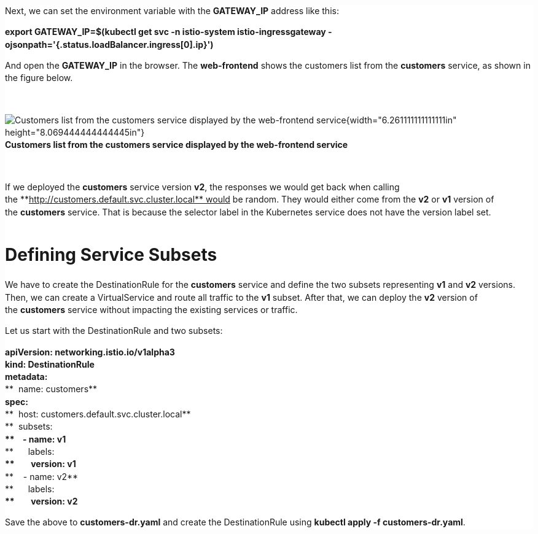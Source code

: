 Next, we can set the environment variable with
the **GATEWAY_IP** address like this: 

**export GATEWAY_IP=\$(kubectl get svc -n istio-system
istio-ingressgateway
-ojsonpath=\'{.status.loadBalancer.ingress\[0\].ip}\')**

And open the **GATEWAY_IP** in the browser. The **web-frontend** shows
the customers list from the **customers** service, as shown in the
figure below.

 

![Customers list from the customers service displayed by the
web-frontend
service](vertopal_883f8c2c7fc748d7a8b251a9aefe312b/media/image16.png){width="6.261111111111111in"
height="8.069444444444445in"}**\
Customers list from the customers service displayed by
the web-frontend service**

 

If we deployed the **customers** service version **v2**, the responses
we would get back when calling
the **http://customers.default.svc.cluster.local** would be random. They
would either come from the **v2** or **v1** version of
the **customers** service. That is because the selector label in the
Kubernetes service does not have the version label set.

# Defining Service Subsets

We have to create the DestinationRule for the **customers** service and
define the two subsets representing **v1** and **v2** versions. Then, we
can create a VirtualService and route all traffic to the **v1** subset.
After that, we can deploy the **v2** version of
the **customers** service without impacting the existing services or
traffic.

Let us start with the DestinationRule and two subsets:

**apiVersion: networking.istio.io/v1alpha3**\
**kind: DestinationRule**\
**metadata:**\
**  name: customers**\
**spec:**\
**  host: customers.default.svc.cluster.local**\
**  subsets:**\
**    - name: v1**\
**      labels:**\
**        version: v1**\
**    - name: v2**\
**      labels:**\
**        version: v2**

Save the above to **customers-dr.yaml** and create the DestinationRule
using **kubectl apply -f customers-dr.yaml**.
